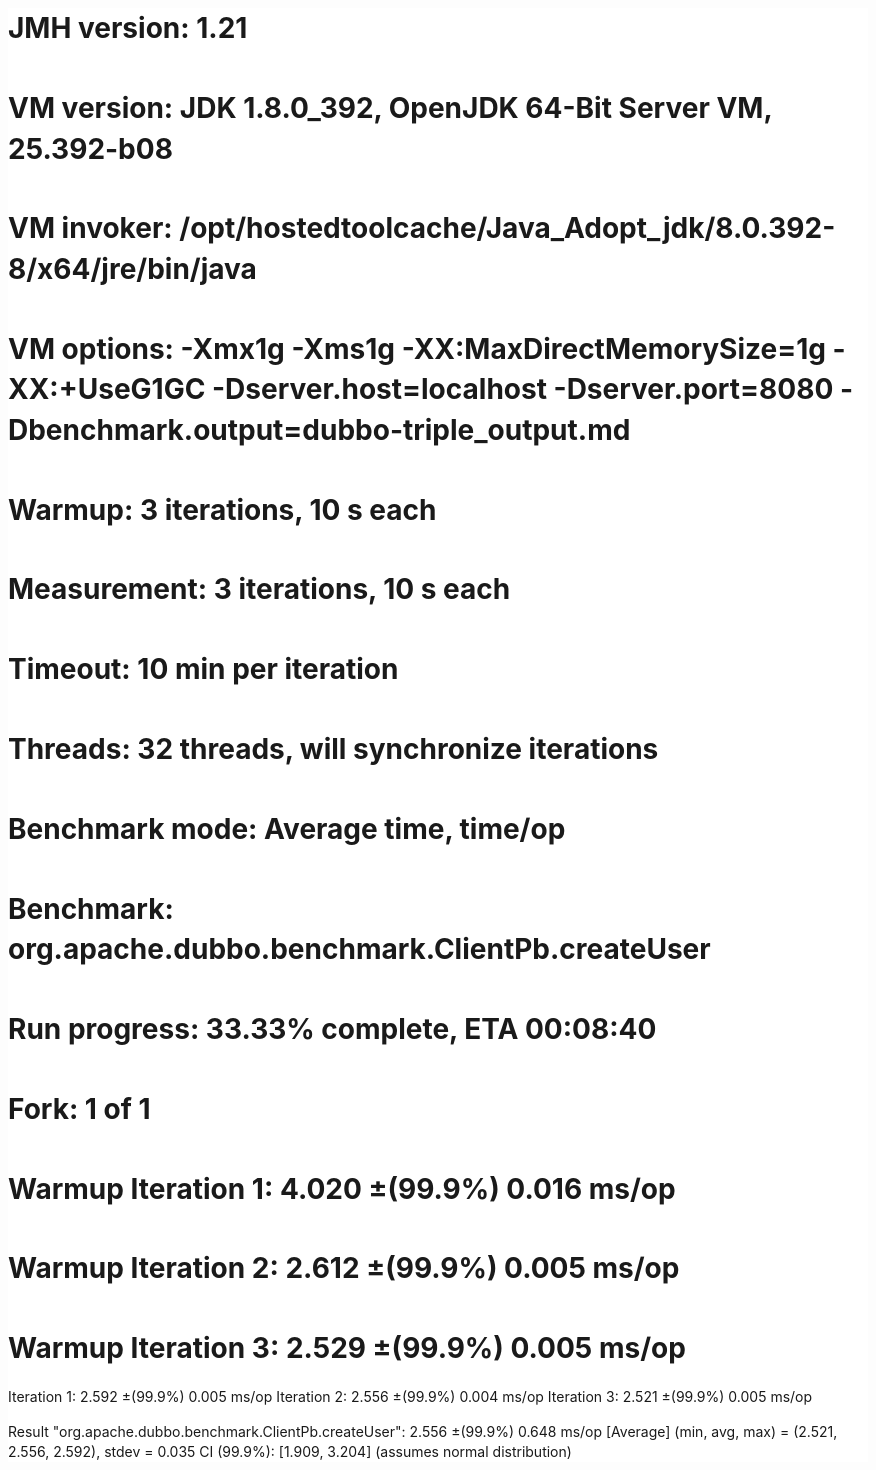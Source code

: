 
# JMH version: 1.21
# VM version: JDK 1.8.0_392, OpenJDK 64-Bit Server VM, 25.392-b08
# VM invoker: /opt/hostedtoolcache/Java_Adopt_jdk/8.0.392-8/x64/jre/bin/java
# VM options: -Xmx1g -Xms1g -XX:MaxDirectMemorySize=1g -XX:+UseG1GC -Dserver.host=localhost -Dserver.port=8080 -Dbenchmark.output=dubbo-triple_output.md
# Warmup: 3 iterations, 10 s each
# Measurement: 3 iterations, 10 s each
# Timeout: 10 min per iteration
# Threads: 32 threads, will synchronize iterations
# Benchmark mode: Average time, time/op
# Benchmark: org.apache.dubbo.benchmark.ClientPb.createUser

# Run progress: 33.33% complete, ETA 00:08:40
# Fork: 1 of 1
# Warmup Iteration   1: 4.020 ±(99.9%) 0.016 ms/op
# Warmup Iteration   2: 2.612 ±(99.9%) 0.005 ms/op
# Warmup Iteration   3: 2.529 ±(99.9%) 0.005 ms/op
Iteration   1: 2.592 ±(99.9%) 0.005 ms/op
Iteration   2: 2.556 ±(99.9%) 0.004 ms/op
Iteration   3: 2.521 ±(99.9%) 0.005 ms/op


Result "org.apache.dubbo.benchmark.ClientPb.createUser":
  2.556 ±(99.9%) 0.648 ms/op [Average]
  (min, avg, max) = (2.521, 2.556, 2.592), stdev = 0.035
  CI (99.9%): [1.909, 3.204] (assumes normal distribution)
